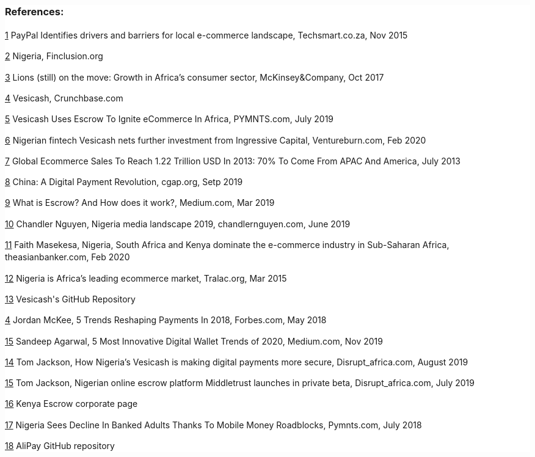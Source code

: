 
### References:
[1](http://www.techsmart.co.za/business/PayPal-identifies-drivers-and-barriers-for-local-e-commerce-landscape.html) PayPal Identifies drivers and barriers for local e-commerce landscape, Techsmart.co.za, Nov 2015

[2](http://finclusion.org/country/africa/nigeria.html#dataAtAGlance)  Nigeria, Finclusion.org

[3](https://www.mckinsey.com/industries/consumer-packaged-goods/our-insights/lions-still-on-the-move-growth-in-africas-consumer-sector) Lions (still) on the move: Growth in Africa’s consumer sector, McKinsey&Company, Oct 2017

[4](https://www.crunchbase.com/organization/vesicash-financial-technology#section-funding-rounds)  Vesicash, Crunchbase.com

[5](https://www.pymnts.com/news/payments-innovation/2019/african-ecommerce-boost-digital-escrow/ ) Vesicash Uses Escrow To Ignite eCommerce In Africa, PYMNTS.com, July 2019

[6](https://ventureburn.com/2020/02/nigerian-fintech-vesicash-investment/) Nigerian fintech Vesicash nets further investment from Ingressive Capital, Ventureburn.com, Feb 2020

[7](https://dazeinfo.com/2013/07/01/global-ecommerce-sales-2013-india-us-uk/)  Global Ecommerce Sales To Reach 1.22 Trillion USD In 2013: 70% To Come From APAC And America, July 2013

[8](https://www.cgap.org/research/publication/china-digital-payments-revolution) China: A Digital Payment Revolution, cgap.org, Setp 2019

[9](https://medium.com/@vesicash/what-is-escrow-and-how-does-it-work-332aecea1cf6) What is Escrow? And How does it work?, Medium.com, Mar 2019

[10](https://www.chandlernguyen.com/blog/2019/06/26/nigeria-media-landscape-2019/)  Chandler Nguyen, Nigeria media landscape 2019, chandlernguyen.com, June 2019 

[11](http://www.theasianbanker.com/updates-and-articles/nigeria,-south-africa-and-kenya-dominate-the-e-commerce-industry-in-sub-saharan-africa)  Faith Masekesa, Nigeria, South Africa and Kenya dominate the e-commerce industry in Sub-Saharan Africa, theasianbanker.com, Feb 2020

[12](https://www.tralac.org/news/article/7087-nigeria-is-africa-s-leading-ecommerce-market.html) Nigeria is Africa’s leading ecommerce market, Tralac.org, Mar 2015

[13](https://github.com/vesicash/woocommerce-plugin) Vesicash's GitHub Repository 

[4](https://www.forbes.com/sites/jordanmckee/2018/05/08/5-trends-reshaping-payments-in-2018/#6e25235138c9) Jordan McKee, 5 Trends Reshaping Payments In 2018, Forbes.com, May 2018

[15](https://medium.com/quick-code/5-most-innovative-digital-wallet-trends-of-2020-377fbb54eab4) Sandeep Agarwal, 5 Most Innovative Digital Wallet Trends of 2020, Medium.com, Nov 2019

[14](https://disrupt-africa.com/2019/08/how-nigerias-vesicash-is-making-digital-payments-more-secure/)  Tom Jackson, How Nigeria’s Vesicash is making digital payments more secure, Disrupt_africa.com, August 2019

[15](https://disrupt-africa.com/2019/07/nigerian-online-escrow-platform-middletrust-launches-in-priv) Tom Jackson, Nigerian online escrow platform Middletrust launches in private beta, Disrupt_africa.com, July 2019

[16](https://www.escrowkenya.com/) Kenya Escrow corporate page

[17](https://www.pymnts.com/financial-inclusion-3/2018/nigeria-decline-banked-adults-mobile-money-roadblocks/ ) Nigeria Sees Decline In Banked Adults Thanks To Mobile Money Roadblocks, Pymnts.com, July 2018

[18](https://github.com/alipay)  AliPay GitHub repository




